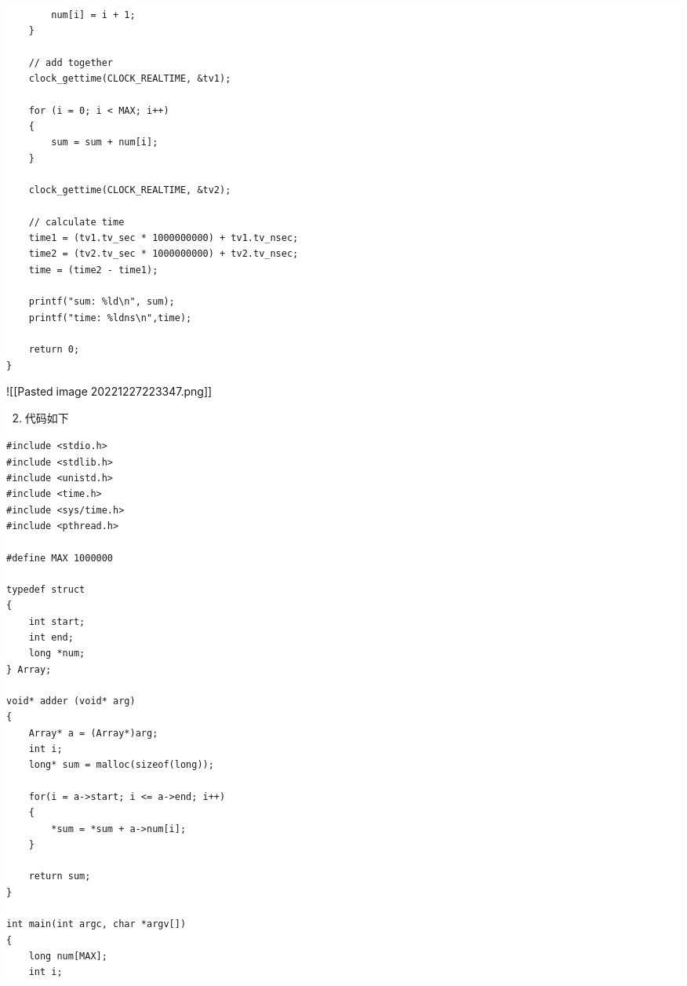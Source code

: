 ```
        num[i] = i + 1;
    }

    // add together
    clock_gettime(CLOCK_REALTIME, &tv1);

    for (i = 0; i < MAX; i++)
    {
        sum = sum + num[i];
    }

    clock_gettime(CLOCK_REALTIME, &tv2);

    // calculate time
    time1 = (tv1.tv_sec * 1000000000) + tv1.tv_nsec;
    time2 = (tv2.tv_sec * 1000000000) + tv2.tv_nsec;
    time = (time2 - time1);

    printf("sum: %ld\n", sum);
    printf("time: %ldns\n",time);

    return 0;
}
```

![[Pasted image 20221227223347.png]]

2. 代码如下
```
#include <stdio.h>
#include <stdlib.h>
#include <unistd.h>
#include <time.h>
#include <sys/time.h>
#include <pthread.h>

#define MAX 1000000

typedef struct
{
    int start;
    int end;
    long *num;
} Array;

void* adder (void* arg)
{
    Array* a = (Array*)arg;
    int i;
    long* sum = malloc(sizeof(long));

    for(i = a->start; i <= a->end; i++)
    {
        *sum = *sum + a->num[i];
    }

    return sum;
}

int main(int argc, char *argv[])
{
    long num[MAX];
    int i;
```